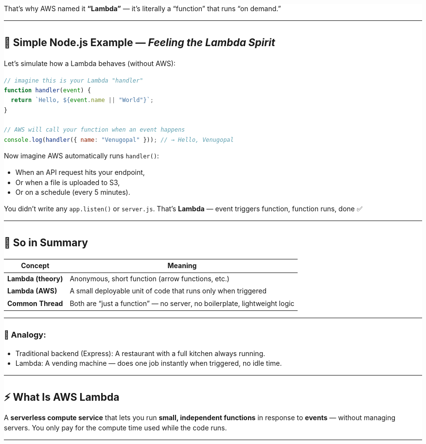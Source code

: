 That’s why AWS named it **“Lambda”** — it’s literally a “function” that runs “on demand.”

---

## 🧩 Simple Node.js Example — *Feeling the Lambda Spirit*

Let’s simulate how a Lambda behaves (without AWS):

```js
// imagine this is your Lambda "handler"
function handler(event) {
  return `Hello, ${event.name || "World"}`;
}

// AWS will call your function when an event happens
console.log(handler({ name: "Venugopal" })); // → Hello, Venugopal
```

Now imagine AWS automatically runs `handler()`:

* When an API request hits your endpoint,
* Or when a file is uploaded to S3,
* Or on a schedule (every 5 minutes).

You didn’t write any `app.listen()` or `server.js`.
That’s **Lambda** — event triggers function, function runs, done ✅

---

## 🎯 So in Summary

| Concept             | Meaning                                                                   |
| ------------------- | ------------------------------------------------------------------------- |
| **Lambda (theory)** | Anonymous, short function (arrow functions, etc.)                         |
| **Lambda (AWS)**    | A small deployable unit of code that runs only when triggered             |
| **Common Thread**   | Both are “just a function” — no server, no boilerplate, lightweight logic |

---

### 💬 Analogy:

* Traditional backend (Express): A restaurant with a full kitchen always running.
* Lambda: A vending machine — does one job instantly when triggered, no idle time.

----


## ⚡ What Is AWS Lambda 

A **serverless compute service** that lets you run **small, independent functions** in response to **events** — without managing servers.
You only pay for the compute time used while the code runs.

---